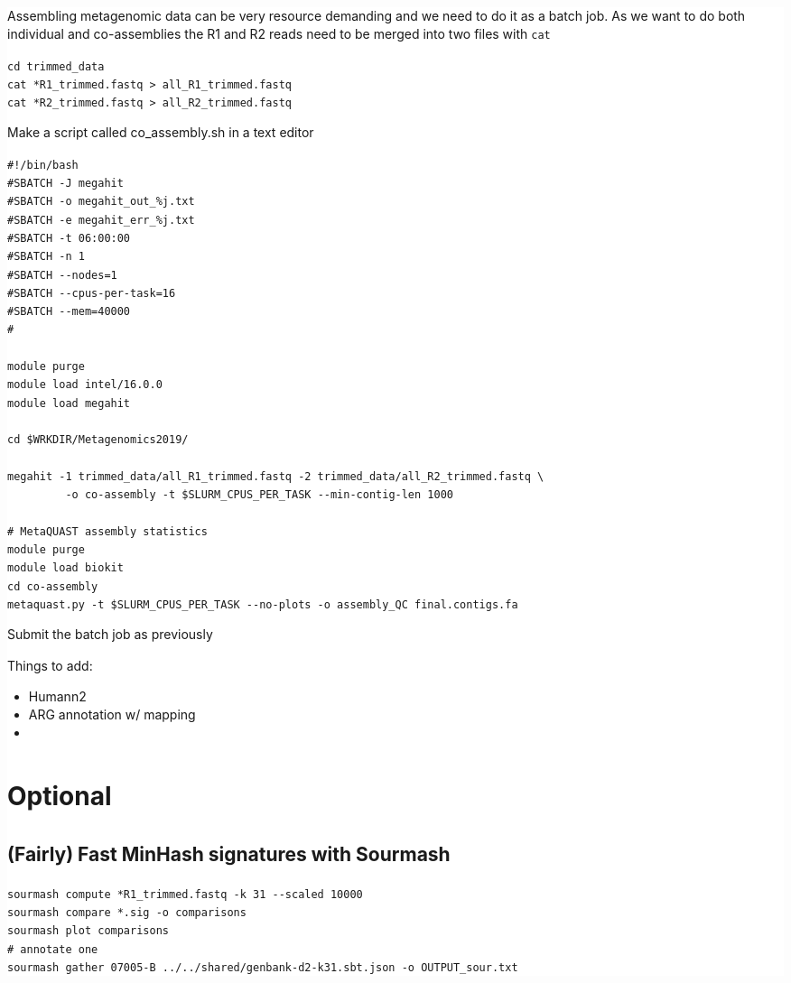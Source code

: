 Assembling metagenomic data can be very resource demanding and we need to do it as a batch job. As we want to do both individual and co-assemblies the R1 and R2 reads need to be merged into two files with `cat`

```
cd trimmed_data
cat *R1_trimmed.fastq > all_R1_trimmed.fastq
cat *R2_trimmed.fastq > all_R2_trimmed.fastq
```
Make a script called co_assembly.sh in a text editor
```
#!/bin/bash
#SBATCH -J megahit
#SBATCH -o megahit_out_%j.txt
#SBATCH -e megahit_err_%j.txt
#SBATCH -t 06:00:00
#SBATCH -n 1
#SBATCH --nodes=1
#SBATCH --cpus-per-task=16
#SBATCH --mem=40000
#

module purge
module load intel/16.0.0
module load megahit

cd $WRKDIR/Metagenomics2019/

megahit -1 trimmed_data/all_R1_trimmed.fastq -2 trimmed_data/all_R2_trimmed.fastq \
         -o co-assembly -t $SLURM_CPUS_PER_TASK --min-contig-len 1000

# MetaQUAST assembly statistics
module purge
module load biokit
cd co-assembly
metaquast.py -t $SLURM_CPUS_PER_TASK --no-plots -o assembly_QC final.contigs.fa
```
Submit the batch job as previously

Things to add:
- Humann2
- ARG annotation w/ mapping
-

# Optional

## (Fairly) Fast MinHash signatures with Sourmash
```
sourmash compute *R1_trimmed.fastq -k 31 --scaled 10000
sourmash compare *.sig -o comparisons
sourmash plot comparisons
# annotate one
sourmash gather 07005-B ../../shared/genbank-d2-k31.sbt.json -o OUTPUT_sour.txt
```
